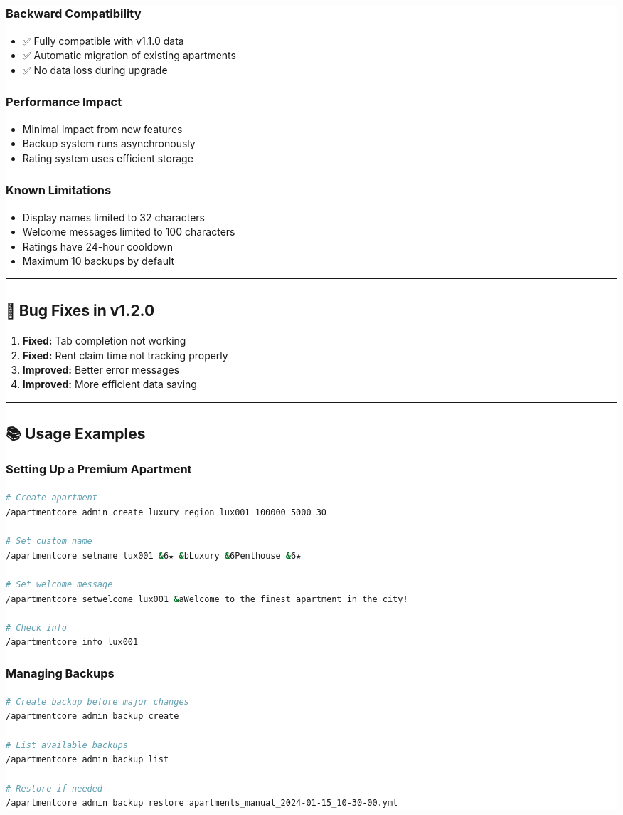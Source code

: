 ### Backward Compatibility
- ✅ Fully compatible with v1.1.0 data
- ✅ Automatic migration of existing apartments
- ✅ No data loss during upgrade

### Performance Impact
- Minimal impact from new features
- Backup system runs asynchronously
- Rating system uses efficient storage

### Known Limitations
- Display names limited to 32 characters
- Welcome messages limited to 100 characters
- Ratings have 24-hour cooldown
- Maximum 10 backups by default

---

## 🐛 Bug Fixes in v1.2.0

1. **Fixed:** Tab completion not working
2. **Fixed:** Rent claim time not tracking properly
3. **Improved:** Better error messages
4. **Improved:** More efficient data saving

---

## 📚 Usage Examples

### Setting Up a Premium Apartment
```bash
# Create apartment
/apartmentcore admin create luxury_region lux001 100000 5000 30

# Set custom name
/apartmentcore setname lux001 &6★ &bLuxury &6Penthouse &6★

# Set welcome message
/apartmentcore setwelcome lux001 &aWelcome to the finest apartment in the city!

# Check info
/apartmentcore info lux001
```

### Managing Backups
```bash
# Create backup before major changes
/apartmentcore admin backup create

# List available backups
/apartmentcore admin backup list

# Restore if needed
/apartmentcore admin backup restore apartments_manual_2024-01-15_10-30-00.yml
```
